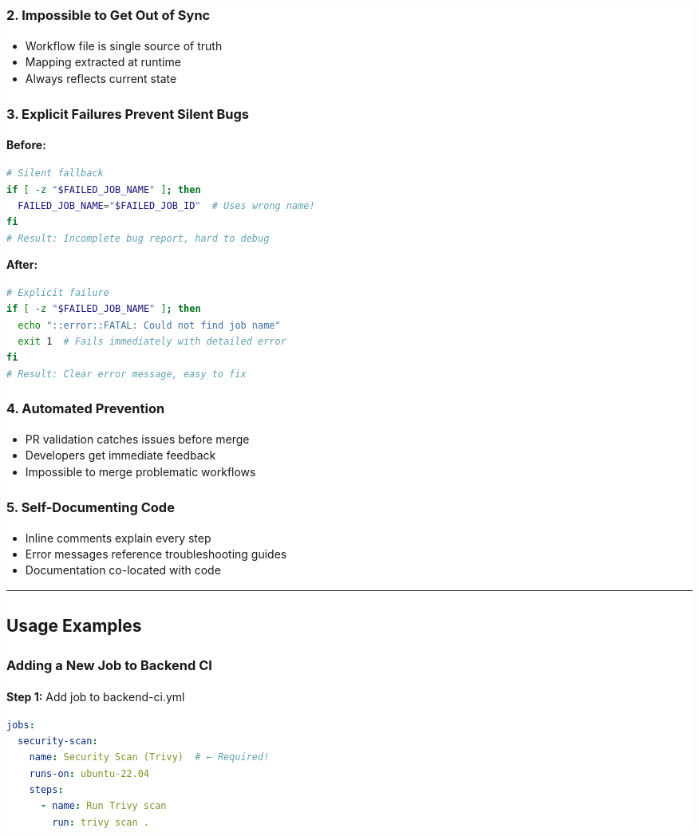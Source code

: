 ### 2. Impossible to Get Out of Sync

- Workflow file is single source of truth
- Mapping extracted at runtime
- Always reflects current state

### 3. Explicit Failures Prevent Silent Bugs

**Before:**
```bash
# Silent fallback
if [ -z "$FAILED_JOB_NAME" ]; then
  FAILED_JOB_NAME="$FAILED_JOB_ID"  # Uses wrong name!
fi
# Result: Incomplete bug report, hard to debug
```

**After:**
```bash
# Explicit failure
if [ -z "$FAILED_JOB_NAME" ]; then
  echo "::error::FATAL: Could not find job name"
  exit 1  # Fails immediately with detailed error
fi
# Result: Clear error message, easy to fix
```

### 4. Automated Prevention

- PR validation catches issues before merge
- Developers get immediate feedback
- Impossible to merge problematic workflows

### 5. Self-Documenting Code

- Inline comments explain every step
- Error messages reference troubleshooting guides
- Documentation co-located with code

---

## Usage Examples

### Adding a New Job to Backend CI

**Step 1:** Add job to backend-ci.yml

```yaml
jobs:
  security-scan:
    name: Security Scan (Trivy)  # ← Required!
    runs-on: ubuntu-22.04
    steps:
      - name: Run Trivy scan
        run: trivy scan .
```
